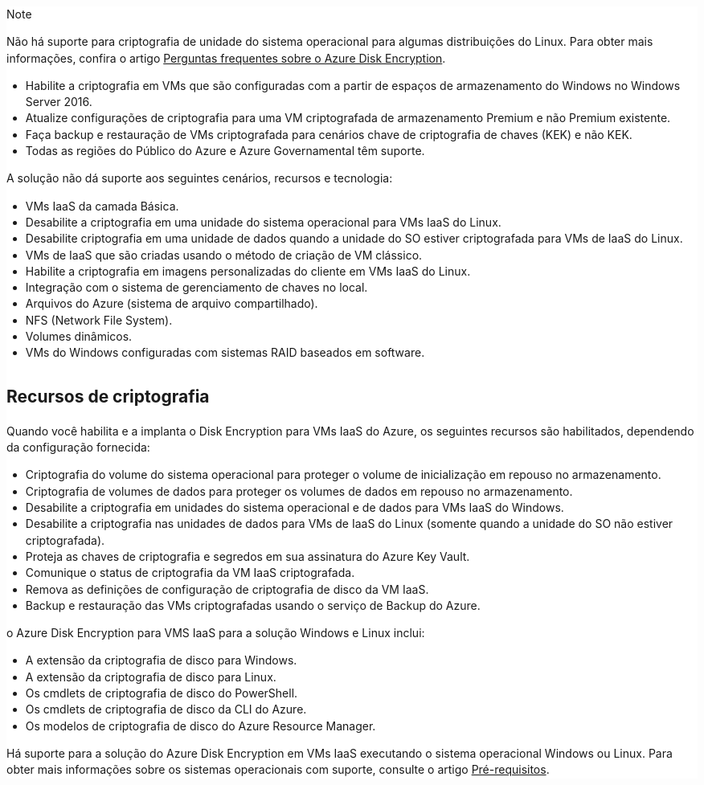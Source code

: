    > [!NOTE]
   > Não há suporte para criptografia de unidade do sistema operacional para algumas distribuições do Linux. Para obter mais informações, confira o artigo [Perguntas frequentes sobre o Azure Disk Encryption](azure-security-disk-encryption-faq.md#bkmk_LinuxOSSupport).
   
* Habilite a criptografia em VMs que são configuradas com a partir de espaços de armazenamento do Windows no Windows Server 2016.
* Atualize configurações de criptografia para uma VM criptografada de armazenamento Premium e não Premium existente.
* Faça backup e restauração de VMs criptografada para cenários chave de criptografia de chaves (KEK) e não KEK.
* Todas as regiões do Público do Azure e Azure Governamental têm suporte.

A solução não dá suporte aos seguintes cenários, recursos e tecnologia:

* VMs IaaS da camada Básica.
* Desabilite a criptografia em uma unidade do sistema operacional para VMs IaaS do Linux.
* Desabilite criptografia em uma unidade de dados quando a unidade do SO estiver criptografada para VMs de IaaS do Linux.
* VMs de IaaS que são criadas usando o método de criação de VM clássico.
* Habilite a criptografia em imagens personalizadas do cliente em VMs IaaS do Linux.
* Integração com o sistema de gerenciamento de chaves no local.
* Arquivos do Azure (sistema de arquivo compartilhado).
* NFS (Network File System).
* Volumes dinâmicos.
* VMs do Windows configuradas com sistemas RAID baseados em software.

## <a name="encryption-features"></a>Recursos de criptografia

Quando você habilita e a implanta o Disk Encryption para VMs IaaS do Azure, os seguintes recursos são habilitados, dependendo da configuração fornecida:

* Criptografia do volume do sistema operacional para proteger o volume de inicialização em repouso no armazenamento.
* Criptografia de volumes de dados para proteger os volumes de dados em repouso no armazenamento.
* Desabilite a criptografia em unidades do sistema operacional e de dados para VMs IaaS do Windows.
* Desabilite a criptografia nas unidades de dados para VMs de IaaS do Linux (somente quando a unidade do SO não estiver criptografada).
* Proteja as chaves de criptografia e segredos em sua assinatura do Azure Key Vault.
* Comunique o status de criptografia da VM IaaS criptografada.
* Remova as definições de configuração de criptografia de disco da VM IaaS.
* Backup e restauração das VMs criptografadas usando o serviço de Backup do Azure.

o Azure Disk Encryption para VMS IaaS para a solução Windows e Linux inclui:

* A extensão da criptografia de disco para Windows.
* A extensão da criptografia de disco para Linux.
* Os cmdlets de criptografia de disco do PowerShell.
* Os cmdlets de criptografia de disco da CLI do Azure.
* Os modelos de criptografia de disco do Azure Resource Manager.

Há suporte para a solução do Azure Disk Encryption em VMs IaaS executando o sistema operacional Windows ou Linux. Para obter mais informações sobre os sistemas operacionais com suporte, consulte o artigo [Pré-requisitos](azure-security-disk-encryption-prerequisites.md).
